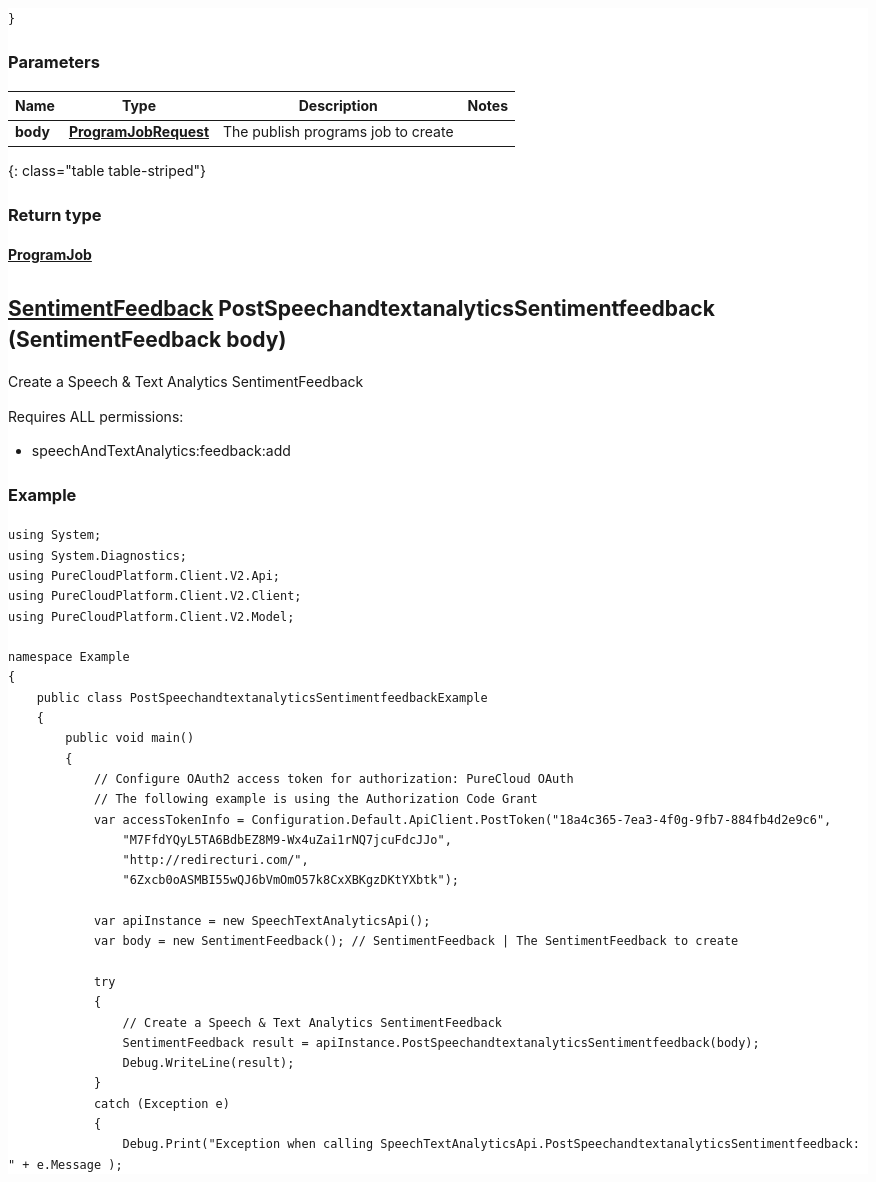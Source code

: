 ```{"language":"csharp"}
}
```

### Parameters


|Name | Type | Description  | Notes |
|------------- | ------------- | ------------- | -------------|
| **body** | [**ProgramJobRequest**](ProgramJobRequest.html)| The publish programs job to create |  |
{: class="table table-striped"}

### Return type

[**ProgramJob**](ProgramJob.html)

<a name="postspeechandtextanalyticssentimentfeedback"></a>

## [**SentimentFeedback**](SentimentFeedback.html) PostSpeechandtextanalyticsSentimentfeedback (SentimentFeedback body)



Create a Speech & Text Analytics SentimentFeedback

Requires ALL permissions: 

* speechAndTextAnalytics:feedback:add

### Example
```{"language":"csharp"}
using System;
using System.Diagnostics;
using PureCloudPlatform.Client.V2.Api;
using PureCloudPlatform.Client.V2.Client;
using PureCloudPlatform.Client.V2.Model;

namespace Example
{
    public class PostSpeechandtextanalyticsSentimentfeedbackExample
    {
        public void main()
        { 
            // Configure OAuth2 access token for authorization: PureCloud OAuth
            // The following example is using the Authorization Code Grant
            var accessTokenInfo = Configuration.Default.ApiClient.PostToken("18a4c365-7ea3-4f0g-9fb7-884fb4d2e9c6",
                "M7FfdYQyL5TA6BdbEZ8M9-Wx4uZai1rNQ7jcuFdcJJo",
                "http://redirecturi.com/",
                "6Zxcb0oASMBI55wQJ6bVmOmO57k8CxXBKgzDKtYXbtk");

            var apiInstance = new SpeechTextAnalyticsApi();
            var body = new SentimentFeedback(); // SentimentFeedback | The SentimentFeedback to create

            try
            { 
                // Create a Speech & Text Analytics SentimentFeedback
                SentimentFeedback result = apiInstance.PostSpeechandtextanalyticsSentimentfeedback(body);
                Debug.WriteLine(result);
            }
            catch (Exception e)
            {
                Debug.Print("Exception when calling SpeechTextAnalyticsApi.PostSpeechandtextanalyticsSentimentfeedback: " + e.Message );
```